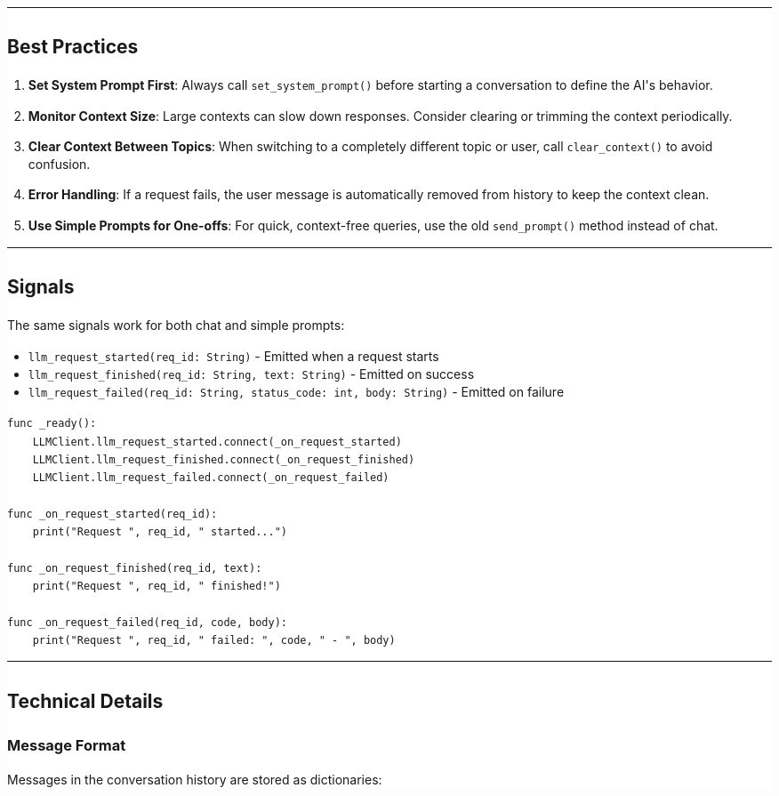 
---

## Best Practices

1. **Set System Prompt First**: Always call `set_system_prompt()` before starting a conversation to define the AI's behavior.

2. **Monitor Context Size**: Large contexts can slow down responses. Consider clearing or trimming the context periodically.

3. **Clear Context Between Topics**: When switching to a completely different topic or user, call `clear_context()` to avoid confusion.

4. **Error Handling**: If a request fails, the user message is automatically removed from history to keep the context clean.

5. **Use Simple Prompts for One-offs**: For quick, context-free queries, use the old `send_prompt()` method instead of chat.

---

## Signals

The same signals work for both chat and simple prompts:

- `llm_request_started(req_id: String)` - Emitted when a request starts
- `llm_request_finished(req_id: String, text: String)` - Emitted on success
- `llm_request_failed(req_id: String, status_code: int, body: String)` - Emitted on failure

```gdscript
func _ready():
    LLMClient.llm_request_started.connect(_on_request_started)
    LLMClient.llm_request_finished.connect(_on_request_finished)
    LLMClient.llm_request_failed.connect(_on_request_failed)

func _on_request_started(req_id):
    print("Request ", req_id, " started...")

func _on_request_finished(req_id, text):
    print("Request ", req_id, " finished!")

func _on_request_failed(req_id, code, body):
    print("Request ", req_id, " failed: ", code, " - ", body)
```

---

## Technical Details

### Message Format

Messages in the conversation history are stored as dictionaries:
